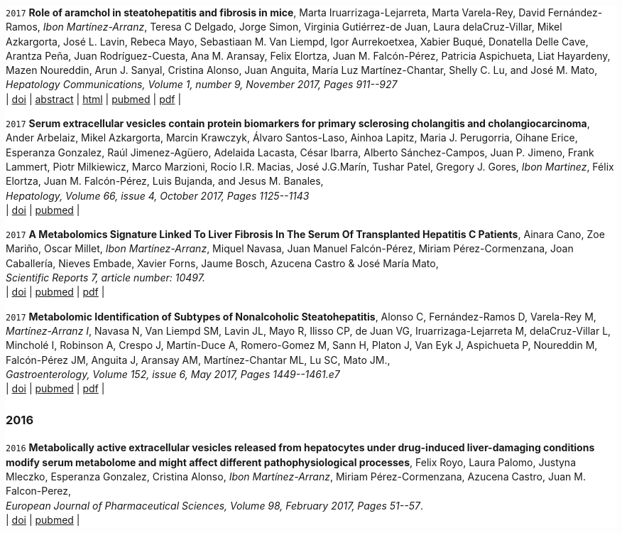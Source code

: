 `2017`
**Role of aramchol in steatohepatitis and fibrosis in mice**,
Marta Iruarrizaga-Lejarreta, Marta Varela-Rey, David Fernández-Ramos, *Ibon Martínez-Arranz*, Teresa C Delgado, Jorge Simon, Virginia Gutiérrez-de Juan, Laura delaCruz-Villar, Mikel Azkargorta, José L. Lavin, Rebeca Mayo, Sebastiaan M. Van Liempd, Igor Aurrekoetxea, Xabier Buqué, Donatella Delle Cave, Arantza Peña, Juan Rodríguez-Cuesta, Ana M. Aransay, Felix Elortza, Juan M. Falcón-Pérez, Patricia Aspichueta, Liat Hayardeny, Mazen Noureddin,  Arun J. Sanyal, Cristina Alonso, Juan Anguita, María Luz Martínez-Chantar, Shelly C. Lu, and José M. Mato,  
*Hepatology Communications, Volume 1, number 9, November 2017, Pages 911--927*   
| [doi](http://dx.doi.org/10.1002/hep4.1107) | [abstract](http://onlinelibrary.wiley.com/doi/10.1002/hep4.1107/abstract) | [html](http://onlinelibrary.wiley.com/doi/10.1002/hep4.1107/full "Role of aramchol in steatohepatitis and fibrosis in mice") | [pubmed](https://www.ncbi.nlm.nih.gov/pubmed/29159325 "Role of aramchol in steatohepatitis and fibrosis in mice") | [pdf](http://onlinelibrary.wiley.com/doi/10.1002/hep4.1107/epdf "Role of aramchol in steatohepatitis and fibrosis in mice") |

`2017`
**Serum extracellular vesicles contain protein biomarkers for primary sclerosing cholangitis and cholangiocarcinoma**,
Ander Arbelaiz, Mikel Azkargorta, Marcin Krawczyk, Álvaro Santos-Laso, Ainhoa Lapitz, Maria J. Perugorria, Oihane Erice, Esperanza Gonzalez, Raúl Jimenez-Agüero, Adelaida Lacasta, César Ibarra, Alberto Sánchez-Campos, Juan P. Jimeno, Frank Lammert, Piotr Milkiewicz, Marco Marzioni, Rocio I.R. Macias, José J.G.Marín, Tushar Patel, Gregory J. Gores, *Ibon Martinez*, Félix Elortza, Juan M. Falcón-Pérez, Luis Bujanda, and Jesus M. Banales,  
*Hepatology, Volume 66, issue 4, October 2017, Pages 1125--1143*   
| [doi](http://dx.doi.org/10.1002/hep.29291) | [pubmed](https://www.ncbi.nlm.nih.gov/pubmed/28555885 "Serum extracellular vesicles contain protein biomarkers for primary sclerosing cholangitis and cholangiocarcinoma") |

`2017`
**A Metabolomics Signature Linked To Liver Fibrosis In The Serum Of Transplanted Hepatitis C Patients**,
Ainara Cano, Zoe Mariño, Oscar Millet, *Ibon Martínez-Arranz*, Miquel Navasa, Juan Manuel Falcón-Pérez, Miriam Pérez-Cormenzana, Joan Caballería, Nieves Embade, Xavier Forns, Jaume Bosch, Azucena Castro & José María Mato,  
*Scientific Reports 7, article number: 10497.*   
| [doi](https://doi.org/10.1038/s41598-017-10807-y) | [pubmed](https://www.ncbi.nlm.nih.gov/pubmed/28874799 "A Metabolomics Signature Linked To Liver Fibrosis In The Serum Of Transplanted Hepatitis C Patients") | [pdf](https://www.nature.com/articles/s41598-017-10807-y.pdf "A Metabolomics Signature Linked To Liver Fibrosis In The Serum Of Transplanted Hepatitis C Patients") |

`2017`
**Metabolomic Identification of Subtypes of Nonalcoholic Steatohepatitis**,
Alonso C, Fernández-Ramos D, Varela-Rey M, *Martínez-Arranz I*, Navasa N, Van Liempd SM, Lavin JL, Mayo R, Ilisso CP, de Juan VG, Iruarrizaga-Lejarreta M, delaCruz-Villar L, Mincholé I, Robinson A, Crespo J, Martín-Duce A, Romero-Gomez M, Sann H, Platon J, Van Eyk J, Aspichueta P, Noureddin M, Falcón-Pérez JM, Anguita J, Aransay AM, Martínez-Chantar ML, Lu SC, Mato JM.,  
*Gastroenterology, Volume 152, issue 6, May 2017, Pages 1449--1461.e7*   
| [doi](http://dx.doi.org/10.1053/j.gastro.2017.01.015) | [pubmed](https://www.ncbi.nlm.nih.gov/pubmed/28132890 "Metabolomic Identification of Subtypes of Nonalcoholic Steatohepatitis") | [pdf](http://www.gastrojournal.org/article/S0016-5085(17)30072-0/pdf) |

### 2016

`2016`
**Metabolically active extracellular vesicles released from hepatocytes under drug-induced liver-damaging conditions modify serum metabolome and might affect different pathophysiological processes**,
Felix Royo, Laura Palomo, Justyna Mleczko, Esperanza Gonzalez, Cristina Alonso, *Ibon Martínez-Arranz*, Miriam Pérez-Cormenzana, Azucena Castro, Juan M. Falcon-Perez,  
*European Journal of Pharmaceutical Sciences, Volume 98, February 2017, Pages 51--57*.  
| [doi](http://dx.doi.org/10.1016/j.ejps.2016.10.020 "http://dx.doi.org/10.1016/j.ejps.2016.10.020") | [pubmed](https://www.ncbi.nlm.nih.gov/pubmed/27771515 "Metabolically active extracellular vesicles released from hepatocytes under drug-induced liver-damaging conditions modify serum metabolome and might affect different pathophysiological processes") |

